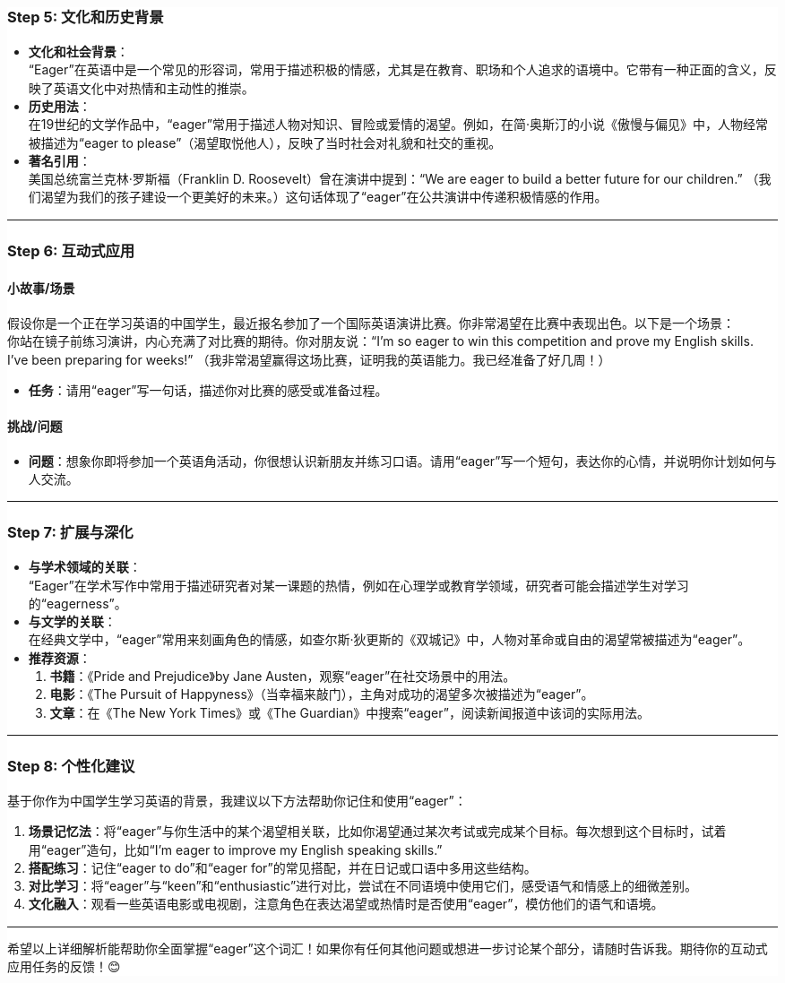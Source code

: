
### Step 5: 文化和历史背景

- **文化和社会背景**：  
  “Eager”在英语中是一个常见的形容词，常用于描述积极的情感，尤其是在教育、职场和个人追求的语境中。它带有一种正面的含义，反映了英语文化中对热情和主动性的推崇。  
- **历史用法**：  
  在19世纪的文学作品中，“eager”常用于描述人物对知识、冒险或爱情的渴望。例如，在简·奥斯汀的小说《傲慢与偏见》中，人物经常被描述为“eager to please”（渴望取悦他人），反映了当时社会对礼貌和社交的重视。  
- **著名引用**：  
  美国总统富兰克林·罗斯福（Franklin D. Roosevelt）曾在演讲中提到：“We are eager to build a better future for our children.” （我们渴望为我们的孩子建设一个更美好的未来。）这句话体现了“eager”在公共演讲中传递积极情感的作用。

---

### Step 6: 互动式应用

#### 小故事/场景
假设你是一个正在学习英语的中国学生，最近报名参加了一个国际英语演讲比赛。你非常渴望在比赛中表现出色。以下是一个场景：  
你站在镜子前练习演讲，内心充满了对比赛的期待。你对朋友说：“I’m so eager to win this competition and prove my English skills. I’ve been preparing for weeks!” （我非常渴望赢得这场比赛，证明我的英语能力。我已经准备了好几周！）  
- **任务**：请用“eager”写一句话，描述你对比赛的感受或准备过程。

#### 挑战/问题
- **问题**：想象你即将参加一个英语角活动，你很想认识新朋友并练习口语。请用“eager”写一个短句，表达你的心情，并说明你计划如何与人交流。

---

### Step 7: 扩展与深化

- **与学术领域的关联**：  
  “Eager”在学术写作中常用于描述研究者对某一课题的热情，例如在心理学或教育学领域，研究者可能会描述学生对学习的“eagerness”。  
- **与文学的关联**：  
  在经典文学中，“eager”常用来刻画角色的情感，如查尔斯·狄更斯的《双城记》中，人物对革命或自由的渴望常被描述为“eager”。  
- **推荐资源**：  
  1. **书籍**：《Pride and Prejudice》by Jane Austen，观察“eager”在社交场景中的用法。  
  2. **电影**：《The Pursuit of Happyness》（当幸福来敲门），主角对成功的渴望多次被描述为“eager”。  
  3. **文章**：在《The New York Times》或《The Guardian》中搜索“eager”，阅读新闻报道中该词的实际用法。

---

### Step 8: 个性化建议

基于你作为中国学生学习英语的背景，我建议以下方法帮助你记住和使用“eager”：  
1. **场景记忆法**：将“eager”与你生活中的某个渴望相关联，比如你渴望通过某次考试或完成某个目标。每次想到这个目标时，试着用“eager”造句，比如“I’m eager to improve my English speaking skills.”  
2. **搭配练习**：记住“eager to do”和“eager for”的常见搭配，并在日记或口语中多用这些结构。  
3. **对比学习**：将“eager”与“keen”和“enthusiastic”进行对比，尝试在不同语境中使用它们，感受语气和情感上的细微差别。  
4. **文化融入**：观看一些英语电影或电视剧，注意角色在表达渴望或热情时是否使用“eager”，模仿他们的语气和语境。

---

希望以上详细解析能帮助你全面掌握“eager”这个词汇！如果你有任何其他问题或想进一步讨论某个部分，请随时告诉我。期待你的互动式应用任务的反馈！😊